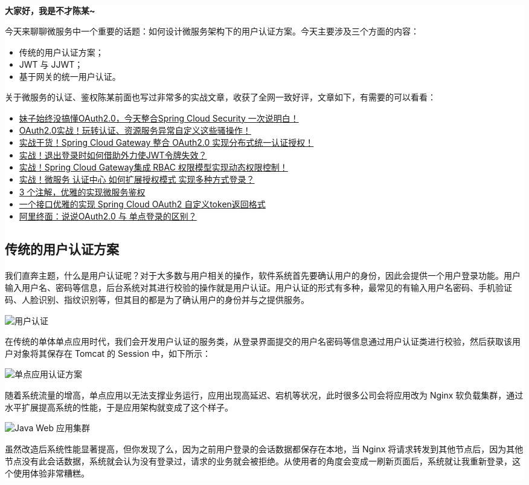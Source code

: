 **大家好，我是不才陈某~**

今天来聊聊微服务中一个重要的话题：如何设计微服务架构下的用户认证方案。今天主要涉及三个方面的内容：

- 传统的用户认证方案；
- JWT 与 JJWT；
- 基于网关的统一用户认证。

关于微服务的认证、鉴权陈某前面也写过非常多的实战文章，收获了全网一致好评，文章如下，有需要的可以看看：

- [妹子始终没搞懂OAuth2.0，今天整合Spring Cloud Security 一次说明白！](https://mp.weixin.qq.com/s?__biz=MzU3MDAzNDg1MA==&mid=2247502682&idx=1&sn=52a15b623ab6135c134b8262bd605946&chksm=fcf71497cb809d81f1d2dbce76b3e00170f085306b2a2a67a807a6d9e2cf03bf1de3b8f203a2&scene=178&cur_album_id=2151150065472569352#rd)
- [OAuth2.0实战！玩转认证、资源服务异常自定义这些骚操作！](https://mp.weixin.qq.com/s?__biz=MzU3MDAzNDg1MA==&mid=2247502905&idx=1&sn=32ba3ae4e0a4097d238f64719c88b7f7&chksm=fcf713f4cb809ae2ccb706b8e9f8184739d3c7b97d388467bfe9ff31a8c15768b6de05054f08&scene=178&cur_album_id=2151150065472569352#rd)
- [实战干货！Spring Cloud Gateway 整合 OAuth2.0 实现分布式统一认证授权！](https://mp.weixin.qq.com/s?__biz=MzU3MDAzNDg1MA==&mid=2247503249&idx=1&sn=b33ae3ff70a08b17ee0779d6ccb30b53&chksm=fcf7125ccb809b4aa4985da09e620e06c606754e6a72681c93dcc88bdc9aa7ba0cb64f52dbc3&scene=178&cur_album_id=2151150065472569352#rd)
- [实战！退出登录时如何借助外力使JWT令牌失效？](https://mp.weixin.qq.com/s?__biz=MzU3MDAzNDg1MA==&mid=2247504322&idx=1&sn=4b0a2488a4edcb025d0694604e86f840&chksm=fcf70e0fcb808719b98a65891bc08e9490db09f07debd4521052978a319ab052f8a72b93c1a7&scene=178&cur_album_id=2151150065472569352#rd)
- [实战！Spring Cloud Gateway集成 RBAC 权限模型实现动态权限控制！](https://mp.weixin.qq.com/s?__biz=MzU3MDAzNDg1MA==&mid=2247504442&idx=1&sn=48c1dd73c038e3d936db4e5134f7bbc2&chksm=fcf70df7cb8084e1556cac092fdb68ffd6503cbb287485ef76e9941611d134258c38d03e890a&scene=178&cur_album_id=2151150065472569352#rd)
- [实战！微服务 认证中心 如何扩展授权模式 实现多种方式登录？](https://mp.weixin.qq.com/s?__biz=MzU3MDAzNDg1MA==&mid=2247506358&idx=1&sn=89b361870244b68c351383555fbf9705&chksm=fcf7067bcb808f6d38694b16b3b8480894c30dc885f46d349ef95c4550fdbd8f9a00aaf8b708&scene=178&cur_album_id=2151150065472569352#rd)
- [3 个注解，优雅的实现微服务鉴权](https://mp.weixin.qq.com/s?__biz=MzU3MDAzNDg1MA==&mid=2247512286&idx=1&sn=4ca3339cc0428c72a7885957d5ee9241&chksm=fcf76f13cb80e605f878498bae159cfe2b55f03334b32dd77bac46d2fc3e2c0d2e5cafbd7d7c&scene=178&cur_album_id=2151150065472569352#rd)
- [一个接口优雅的实现 Spring Cloud OAuth2 自定义token返回格式](https://mp.weixin.qq.com/s?__biz=MzU3MDAzNDg1MA==&mid=2247514149&idx=1&sn=48e6952620d9fdb2363aa6c86af0e2f2&chksm=fcf767e8cb80eefeefdc23e35600cf296af25c07a1da77526489cc4fc58a19d3f53723f5a5f2&scene=178&cur_album_id=2151150065472569352#rd)
- [阿里终面：说说OAuth2.0 与 单点登录的区别？](https://mp.weixin.qq.com/s?__biz=MzU3MDAzNDg1MA==&mid=2247516842&idx=1&sn=cb43b12820ca4d04ebf42763dfcf5bd8&chksm=fcf75d67cb80d471234a980b16474faf14b2f81fcfd69e6c3c10f8e9c81ddf81ac189f8406d9&scene=178&cur_album_id=2151150065472569352#rd)

## 传统的用户认证方案

我们直奔主题，什么是用户认证呢？对于大多数与用户相关的操作，软件系统首先要确认用户的身份，因此会提供一个用户登录功能。用户输入用户名、密码等信息，后台系统对其进行校验的操作就是用户认证。用户认证的形式有多种，最常见的有输入用户名密码、手机验证码、人脸识别、指纹识别等，但其目的都是为了确认用户的身份并与之提供服务。

![用户认证](https://mmbiz.qpic.cn/mmbiz_png/PxMzT0Oibf4jR3Y0ic4ibR5qDOccDm3q4com1JAjRlgHVvhW8rFoWTrynLfx5c1eZZx0A3r9cEL3cDaoGvPmXDr5w/640?wx_fmt=png&wxfrom=5&wx_lazy=1&wx_co=1)

在传统的单体单点应用时代，我们会开发用户认证的服务类，从登录界面提交的用户名密码等信息通过用户认证类进行校验，然后获取该用户对象将其保存在 Tomcat 的 Session 中，如下所示：

![单点应用认证方案](https://mmbiz.qpic.cn/mmbiz_png/PxMzT0Oibf4jR3Y0ic4ibR5qDOccDm3q4cozRn9FEqrf1icuY5hLmEfzbs7rqTBuhiahkKIk9cWbs8iauB81AQXyKBCg/640?wx_fmt=png&wxfrom=5&wx_lazy=1&wx_co=1)

随着系统流量的增高，单点应用以无法支撑业务运行，应用出现高延迟、宕机等状况，此时很多公司会将应用改为 Nginx 软负载集群，通过水平扩展提高系统的性能，于是应用架构就变成了这个样子。

![Java Web 应用集群](https://mmbiz.qpic.cn/mmbiz_png/PxMzT0Oibf4jR3Y0ic4ibR5qDOccDm3q4coK45kwrCh7T0MLgLLwT1Bs3TFIXCD54UrgfZGNYOWBiceMhzk2tKmW0g/640?wx_fmt=png&wxfrom=5&wx_lazy=1&wx_co=1)

虽然改造后系统性能显著提高，但你发现了么，因为之前用户登录的会话数据都保存在本地，当 Nginx 将请求转发到其他节点后，因为其他节点没有此会话数据，系统就会认为没有登录过，请求的业务就会被拒绝。从使用者的角度会变成一刷新页面后，系统就让我重新登录，这个使用体验非常糟糕。
